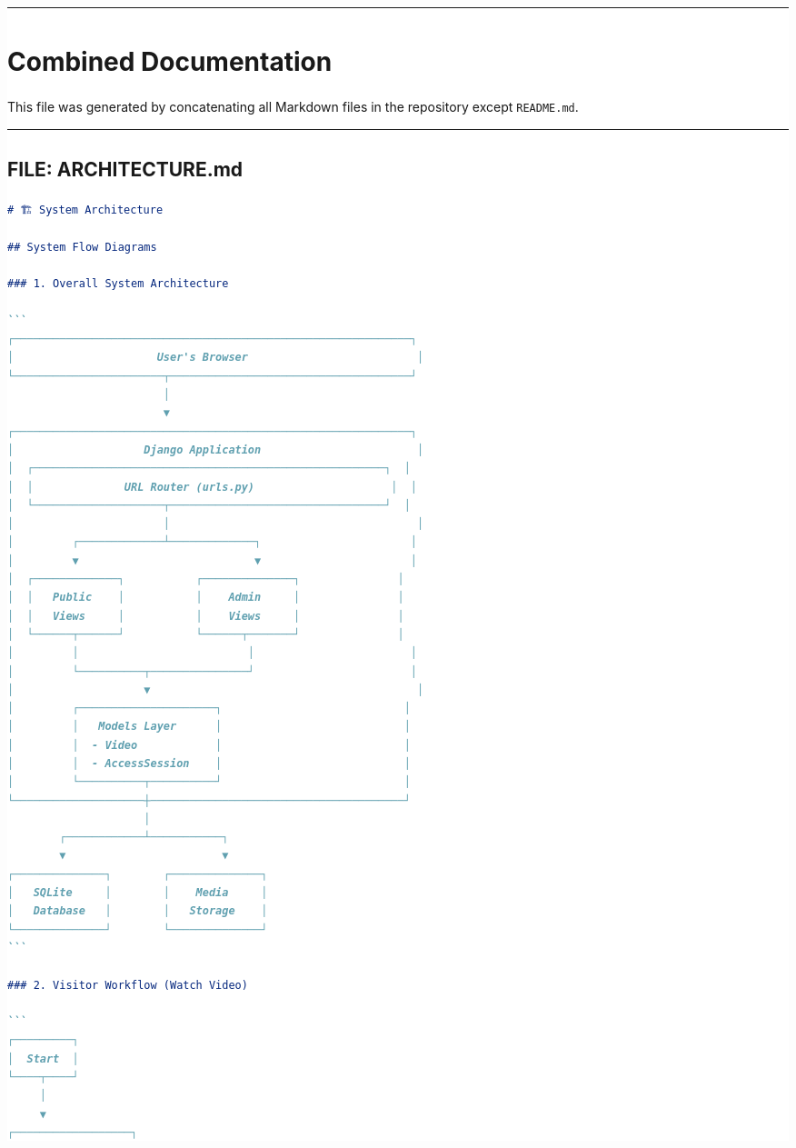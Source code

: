 


---

# Combined Documentation

This file was generated by concatenating all Markdown files in the repository except `README.md`.

---

## FILE: ARCHITECTURE.md

````markdown
# 🏗️ System Architecture

## System Flow Diagrams

### 1. Overall System Architecture

```
┌─────────────────────────────────────────────────────────────┐
│                      User's Browser                          │
└───────────────────────┬─────────────────────────────────────┘
						│
						▼
┌─────────────────────────────────────────────────────────────┐
│                    Django Application                        │
│  ┌──────────────────────────────────────────────────────┐  │
│  │              URL Router (urls.py)                     │  │
│  └────────────────────┬─────────────────────────────────┘  │
│                       │                                      │
│         ┌─────────────┴─────────────┐                       │
│         ▼                           ▼                       │
│  ┌─────────────┐           ┌──────────────┐               │
│  │   Public    │           │    Admin     │               │
│  │   Views     │           │    Views     │               │
│  └──────┬──────┘           └──────┬───────┘               │
│         │                          │                        │
│         └──────────┬───────────────┘                        │
│                    ▼                                         │
│         ┌─────────────────────┐                            │
│         │   Models Layer      │                            │
│         │  - Video            │                            │
│         │  - AccessSession    │                            │
│         └──────────┬──────────┘                            │
└────────────────────┼───────────────────────────────────────┘
					 │
		┌────────────┴───────────┐
		▼                        ▼
┌──────────────┐        ┌──────────────┐
│   SQLite     │        │    Media     │
│   Database   │        │   Storage    │
└──────────────┘        └──────────────┘
```

### 2. Visitor Workflow (Watch Video)

```
┌─────────┐
│  Start  │
└────┬────┘
	 │
	 ▼
┌──────────────────┐
````